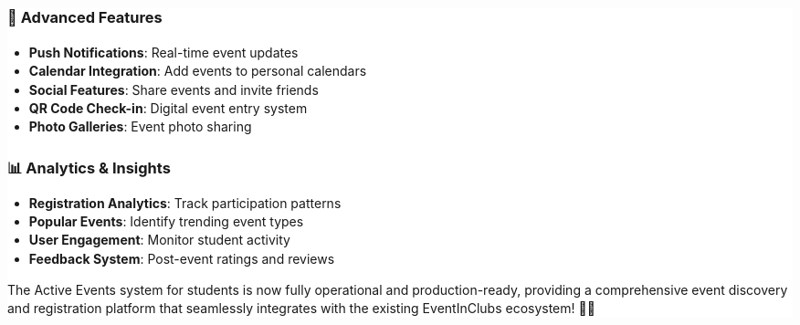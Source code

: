 ### 📱 **Advanced Features**
- **Push Notifications**: Real-time event updates
- **Calendar Integration**: Add events to personal calendars
- **Social Features**: Share events and invite friends
- **QR Code Check-in**: Digital event entry system
- **Photo Galleries**: Event photo sharing

### 📊 **Analytics & Insights**
- **Registration Analytics**: Track participation patterns
- **Popular Events**: Identify trending event types
- **User Engagement**: Monitor student activity
- **Feedback System**: Post-event ratings and reviews

The Active Events system for students is now fully operational and production-ready, providing a comprehensive event discovery and registration platform that seamlessly integrates with the existing EventInClubs ecosystem! 🎪✨
